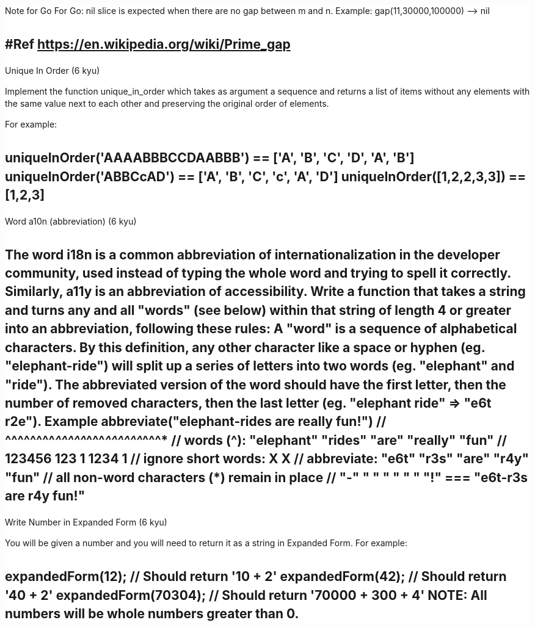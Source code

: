 Note for Go
For Go: nil slice is expected when there are no gap between m and n. Example: gap(11,30000,100000) --> nil

#Ref https://en.wikipedia.org/wiki/Prime_gap
-----------------------------------------------

Unique In Order (6 kyu)

Implement the function unique_in_order which takes as argument a sequence and returns a list of items without any elements with the same value next to each other and preserving the original order of elements.

For example:

uniqueInOrder('AAAABBBCCDAABBB') == ['A', 'B', 'C', 'D', 'A', 'B']
uniqueInOrder('ABBCcAD')         == ['A', 'B', 'C', 'c', 'A', 'D']
uniqueInOrder([1,2,2,3,3])       == [1,2,3]
-----------------------------------------------

Word a10n (abbreviation) (6 kyu)

The word i18n is a common abbreviation of internationalization in the developer community, used instead of typing the whole word and trying to spell it correctly. Similarly, a11y is an abbreviation of accessibility.
Write a function that takes a string and turns any and all "words" (see below) within that string of length 4 or greater into an abbreviation, following these rules:
A "word" is a sequence of alphabetical characters. By this definition, any other character like a space or hyphen (eg. "elephant-ride") will split up a series of letters into two words (eg. "elephant" and "ride").
The abbreviated version of the word should have the first letter, then the number of removed characters, then the last letter (eg. "elephant ride" => "e6t r2e").
Example
abbreviate("elephant-rides are really fun!")
//          ^^^^^^^^*^^^^^*^^^*^^^^^^*^^^*
// words (^):   "elephant" "rides" "are" "really" "fun"
//                123456     123     1     1234     1
// ignore short words:               X              X
// abbreviate:    "e6t"     "r3s"  "are"  "r4y"   "fun"
// all non-word characters (*) remain in place
//                     "-"      " "    " "     " "     "!"
=== "e6t-r3s are r4y fun!"
-----------------------------------------------

Write Number in Expanded Form (6 kyu)

You will be given a number and you will need to return it as a string in Expanded Form. For example:

expandedForm(12); // Should return '10 + 2'
expandedForm(42); // Should return '40 + 2'
expandedForm(70304); // Should return '70000 + 300 + 4'
NOTE: All numbers will be whole numbers greater than 0.
-----------------------------------------------
